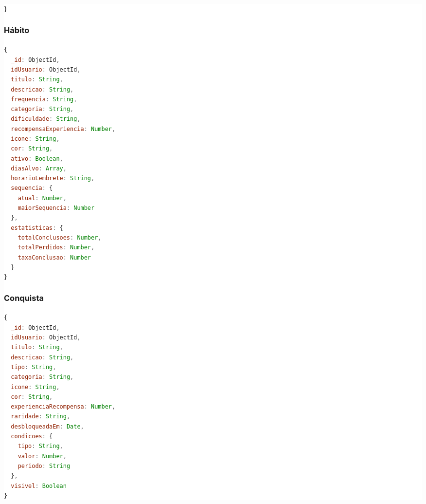 ```javascript
}
```

### Hábito
```javascript
{
  _id: ObjectId,
  idUsuario: ObjectId,
  titulo: String,
  descricao: String,
  frequencia: String,
  categoria: String,
  dificuldade: String,
  recompensaExperiencia: Number,
  icone: String,
  cor: String,
  ativo: Boolean,
  diasAlvo: Array,
  horarioLembrete: String,
  sequencia: {
    atual: Number,
    maiorSequencia: Number
  },
  estatisticas: {
    totalConclusoes: Number,
    totalPerdidos: Number,
    taxaConclusao: Number
  }
}
```

### Conquista
```javascript
{
  _id: ObjectId,
  idUsuario: ObjectId,
  titulo: String,
  descricao: String,
  tipo: String,
  categoria: String,
  icone: String,
  cor: String,
  experienciaRecompensa: Number,
  raridade: String,
  desbloqueadaEm: Date,
  condicoes: {
    tipo: String,
    valor: Number,
    periodo: String
  },
  visivel: Boolean
}
```
